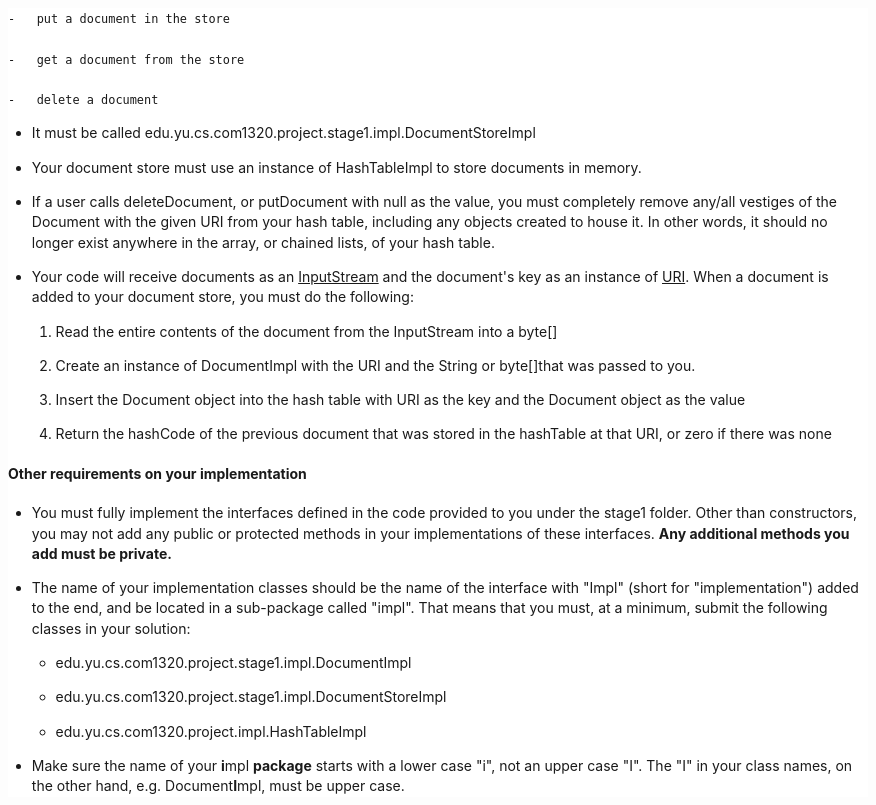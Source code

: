     -   put a document in the store

    -   get a document from the store

    -   delete a document

-   It must be called
    edu.yu.cs.com1320.project.stage1.impl.DocumentStoreImpl

-   Your document store must use an instance of HashTableImpl to store
    documents in memory.

-   If a user calls deleteDocument, or putDocument with null as the
    value, you must completely remove any/all vestiges of the Document
    with the given URI from your hash table, including any objects
    created to house it. In other words, it should no longer exist
    anywhere in the array, or chained lists, of your hash table.

-   Your code will receive documents as an
    [InputStream](https://docs.oracle.com/en/java/javase/11/docs/api/java.base/java/io/InputStream.html)
    and the document's key as an instance of
    [URI](https://docs.oracle.com/en/java/javase/11/docs/api/java.base/java/net/URI.html).
    When a document is added to your document store, you must do the
    following:

    1.  Read the entire contents of the document from the InputStream
        into a byte\[\]

    2.  Create an instance of DocumentImpl with the URI and the String
        or byte\[\]that was passed to you.

    3.  Insert the Document object into the hash table with URI as the
        key and the Document object as the value

    4.  Return the hashCode of the previous document that was stored in
        the hashTable at that URI, or zero if there was none

#### Other requirements on your implementation

-   You must fully implement the interfaces defined in the code provided
    to you under the stage1 folder. Other than constructors, you may not
    add any public or protected methods in your implementations of these
    interfaces. **Any additional methods you add must be private.**

-   The name of your implementation classes should be the name of the
    interface with "Impl" (short for "implementation") added to the end,
    and be located in a sub-package called "impl". That means that you
    must, at a minimum, submit the following classes in your solution:

    -   edu.yu.cs.com1320.project.stage1.impl.DocumentImpl

    -   edu.yu.cs.com1320.project.stage1.impl.DocumentStoreImpl

    -   edu.yu.cs.com1320.project.impl.HashTableImpl

-   Make sure the name of your **i**mpl **package** starts with a lower
    case "i", not an upper case "I". The "I" in your class names, on the
    other hand, e.g. Document**I**mpl, must be upper case.
